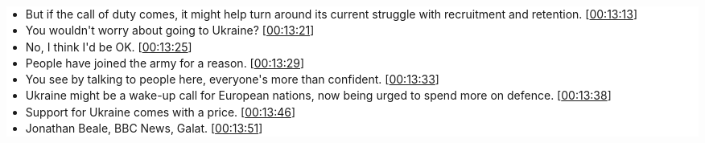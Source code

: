 *  But if the call of duty comes, it might help turn around its current struggle with recruitment and retention. [[00:13:13](https://www.youtube.com/watch?v=LWDx0HorbzM&t=793.0s)]
*  You wouldn't worry about going to Ukraine? [[00:13:21](https://www.youtube.com/watch?v=LWDx0HorbzM&t=801.0s)]
*  No, I think I'd be OK. [[00:13:25](https://www.youtube.com/watch?v=LWDx0HorbzM&t=805.0s)]
*  People have joined the army for a reason. [[00:13:29](https://www.youtube.com/watch?v=LWDx0HorbzM&t=809.0s)]
*  You see by talking to people here, everyone's more than confident. [[00:13:33](https://www.youtube.com/watch?v=LWDx0HorbzM&t=813.0s)]
*  Ukraine might be a wake-up call for European nations, now being urged to spend more on defence. [[00:13:38](https://www.youtube.com/watch?v=LWDx0HorbzM&t=818.0s)]
*  Support for Ukraine comes with a price. [[00:13:46](https://www.youtube.com/watch?v=LWDx0HorbzM&t=826.0s)]
*  Jonathan Beale, BBC News, Galat. [[00:13:51](https://www.youtube.com/watch?v=LWDx0HorbzM&t=831.0s)]
